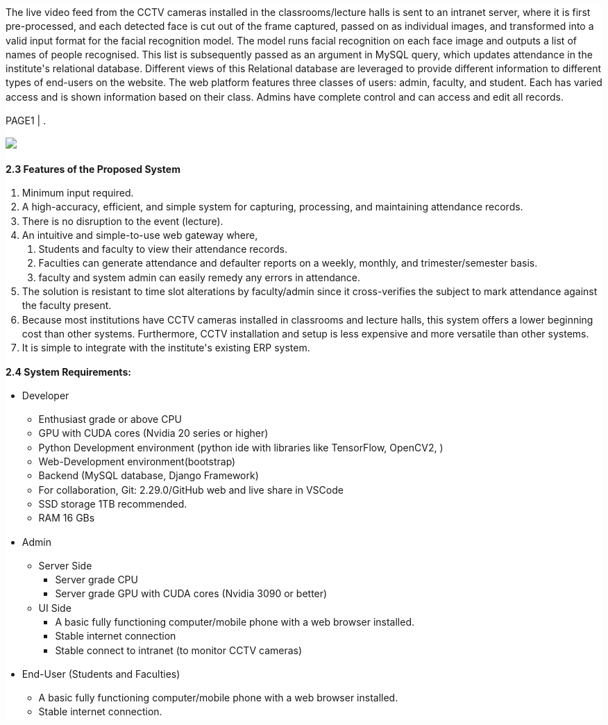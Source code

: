 The live video feed from the CCTV cameras installed in the classrooms/lecture halls is sent to an intranet server, where it is first pre-processed, and each detected face is cut out of the frame captured, passed on as individual images, and transformed into a valid input format for the facial recognition model. The model runs facial recognition on each face image and outputs a list of names of people recognised. This list is subsequently passed as an argument in MySQL query, which updates attendance in the institute's relational database. Different views of this Relational database are leveraged to provide different information to different types of end-users on the website. The web platform features three classes of users: admin, faculty, and student. Each has varied access and is shown information based on their class. Admins have complete control and can access and edit all records.

PAGE1 | .

![](Aspose.Words.9ac99b99-725b-4f01-b49b-f72bfef4f176.002.png)


**2.3 Features of the Proposed System**

1. Minimum input required. 
1. A high-accuracy, efficient, and simple system for capturing, processing, and maintaining attendance records.
1. There is no disruption to the event (lecture).
1. An intuitive and simple-to-use web gateway where,
   1. Students and faculty to view their attendance records. 
   1. Faculties can generate attendance and defaulter reports on a weekly, monthly, and trimester/semester basis.
   1. faculty and system admin can easily remedy any errors in attendance.
1. The solution is resistant to time slot alterations by faculty/admin since it cross-verifies the subject to mark attendance against the faculty present.
1. Because most institutions have CCTV cameras installed in classrooms and lecture halls, this system offers a lower beginning cost than other systems. Furthermore, CCTV installation and setup is less expensive and more versatile than other systems.
1. It is simple to integrate with the institute's existing ERP system.


**2.4 System Requirements:**

- Developer
  - Enthusiast grade or above CPU
  - GPU with CUDA cores (Nvidia 20 series or higher)
  - Python Development environment (python ide with libraries like TensorFlow, OpenCV2, )
  - Web-Development environment(bootstrap)
  - Backend (MySQL database, Django Framework)
  - For collaboration, Git: 2.29.0/GitHub web and live share in VSCode
  - SSD storage 1TB recommended.
  - RAM 16 GBs

- Admin
  - Server Side
    - Server grade CPU
    - Server grade GPU with CUDA cores (Nvidia 3090 or better)
  - UI Side
    - A basic fully functioning computer/mobile phone with a web browser installed.
    - Stable internet connection
    - Stable connect to intranet (to monitor CCTV cameras)
- End-User (Students and Faculties)
  - A basic fully functioning computer/mobile phone with a web browser installed.
  - Stable internet connection.
